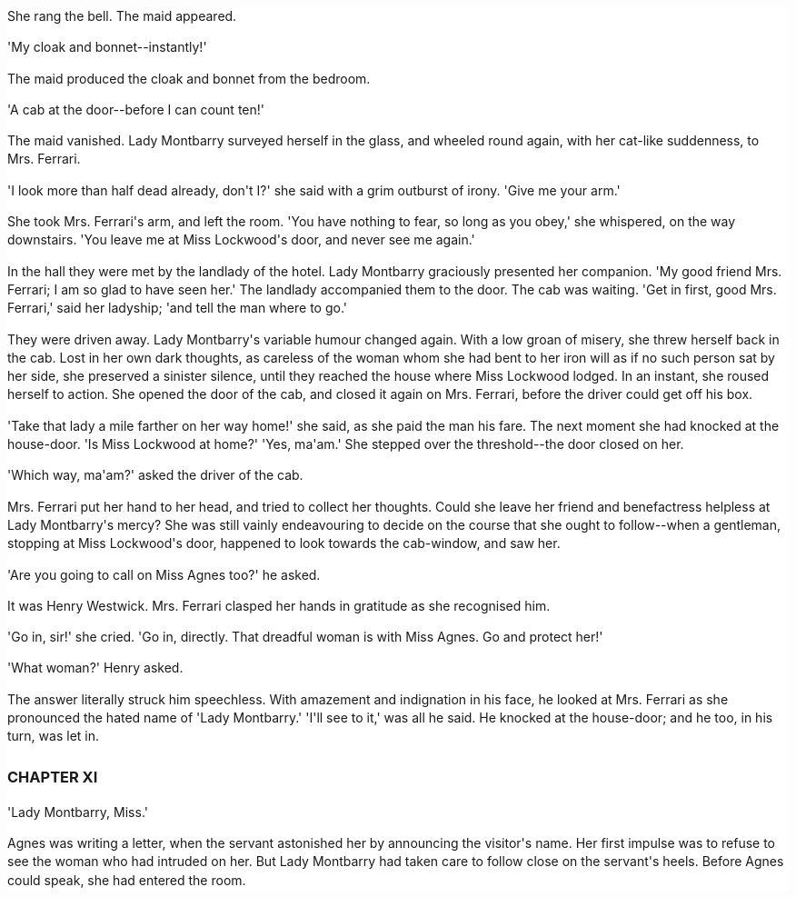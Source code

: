 She rang the bell. The maid appeared. 

'My cloak and bonnet--instantly!' 

The maid produced the cloak and bonnet from the bedroom. 

'A cab at the door--before I can count ten!' 

The maid vanished. Lady Montbarry surveyed herself in the glass, and wheeled round again, with her cat-like suddenness, to Mrs. Ferrari. 

'I look more than half dead already, don't I?' she said with a grim outburst of irony. 'Give me your arm.' 

She took Mrs. Ferrari's arm, and left the room. 'You have nothing to fear, so long as you obey,' she whispered, on the way downstairs. 'You leave me at Miss Lockwood's door, and never see me again.' 

In the hall they were met by the landlady of the hotel. Lady Montbarry graciously presented her companion. 'My good friend Mrs. Ferrari; I am so glad to have seen her.' The landlady accompanied them to the door. The cab was waiting. 'Get in first, good Mrs. Ferrari,' said her ladyship; 'and tell the man where to go.' 

They were driven away. Lady Montbarry's variable humour changed again. With a low groan of misery, she threw herself back in the cab. Lost in her own dark thoughts, as careless of the woman whom she had bent to her iron will as if no such person sat by her side, she preserved a sinister silence, until they reached the house where Miss Lockwood lodged. In an instant, she roused herself to action. She opened the door of the cab, and closed it again on Mrs. Ferrari, before the driver could get off his box. 

'Take that lady a mile farther on her way home!' she said, as she paid the man his fare. The next moment she had knocked at the house-door. 'Is Miss Lockwood at home?' 'Yes, ma'am.' She stepped over the threshold--the door closed on her. 

'Which way, ma'am?' asked the driver of the cab. 

Mrs. Ferrari put her hand to her head, and tried to collect her thoughts. Could she leave her friend and benefactress helpless at Lady Montbarry's mercy? She was still vainly endeavouring to decide on the course that she ought to follow--when a gentleman, stopping at Miss Lockwood's door, happened to look towards the cab-window, and saw her. 

'Are you going to call on Miss Agnes too?' he asked. 

It was Henry Westwick. Mrs. Ferrari clasped her hands in gratitude as she recognised him. 

'Go in, sir!' she cried. 'Go in, directly. That dreadful woman is with Miss Agnes. Go and protect her!' 

'What woman?' Henry asked. 

The answer literally struck him speechless. With amazement and indignation in his face, he looked at Mrs. Ferrari as she pronounced the hated name of 'Lady Montbarry.' 'I'll see to it,' was all he said. He knocked at the house-door; and he too, in his turn, was let in. 


###  CHAPTER XI 

'Lady Montbarry, Miss.' 

Agnes was writing a letter, when the servant astonished her by announcing the visitor's name. Her first impulse was to refuse to see the woman who had intruded on her. But Lady Montbarry had taken care to follow close on the servant's heels. Before Agnes could speak, she had entered the room. 
